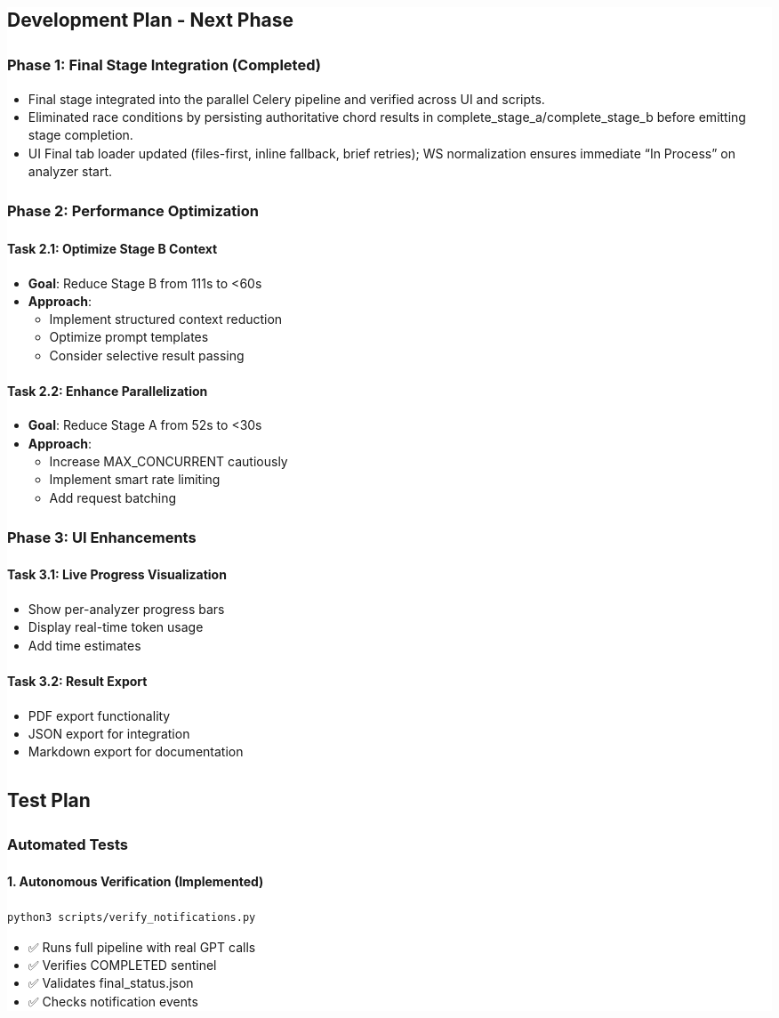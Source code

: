 ## Development Plan - Next Phase

### Phase 1: Final Stage Integration (Completed)
- Final stage integrated into the parallel Celery pipeline and verified across UI and scripts.
- Eliminated race conditions by persisting authoritative chord results in complete_stage_a/complete_stage_b before emitting stage completion.
- UI Final tab loader updated (files-first, inline fallback, brief retries); WS normalization ensures immediate “In Process” on analyzer start.

### Phase 2: Performance Optimization

#### Task 2.1: Optimize Stage B Context
- **Goal**: Reduce Stage B from 111s to <60s
- **Approach**:
  - Implement structured context reduction
  - Optimize prompt templates
  - Consider selective result passing

#### Task 2.2: Enhance Parallelization
- **Goal**: Reduce Stage A from 52s to <30s
- **Approach**:
  - Increase MAX_CONCURRENT cautiously
  - Implement smart rate limiting
  - Add request batching

### Phase 3: UI Enhancements

#### Task 3.1: Live Progress Visualization
- Show per-analyzer progress bars
- Display real-time token usage
- Add time estimates

#### Task 3.2: Result Export
- PDF export functionality
- JSON export for integration
- Markdown export for documentation

## Test Plan

### Automated Tests

#### 1. Autonomous Verification (Implemented)
```bash
python3 scripts/verify_notifications.py
```
- ✅ Runs full pipeline with real GPT calls
- ✅ Verifies COMPLETED sentinel
- ✅ Validates final_status.json
- ✅ Checks notification events

